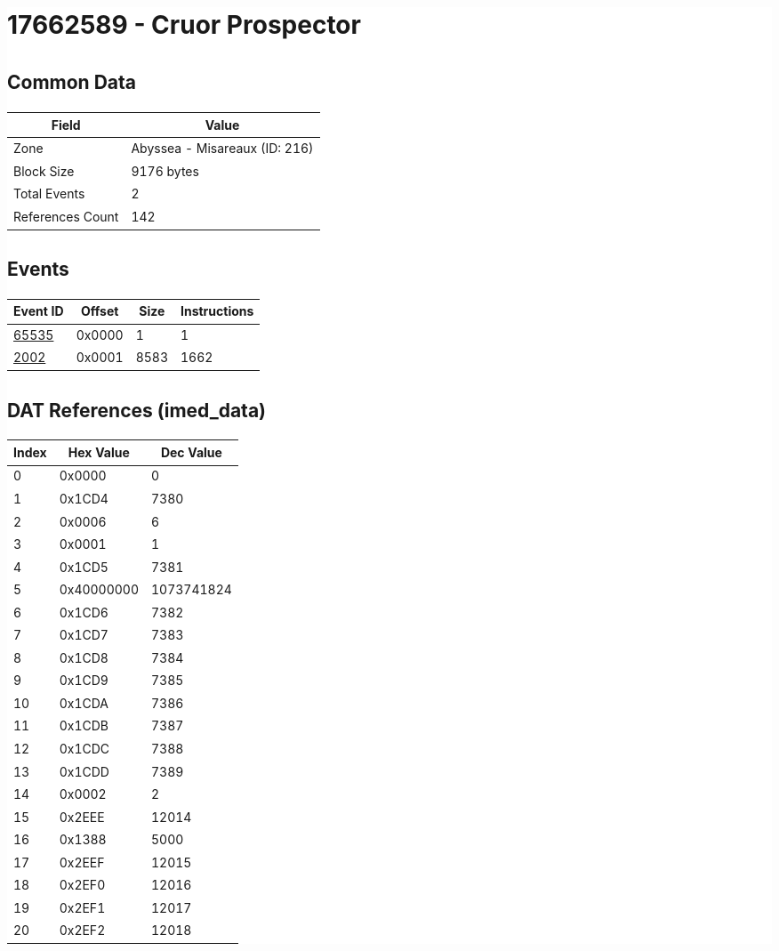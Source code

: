 # 17662589 - Cruor Prospector

## Common Data

| Field            | Value                         |
|------------------|-------------------------------|
| Zone             | Abyssea - Misareaux (ID: 216) |
| Block Size       | 9176 bytes                    |
| Total Events     | 2                             |
| References Count | 142                           |

## Events

| Event ID            | Offset   |   Size |   Instructions |
|---------------------|----------|--------|----------------|
| [65535](./65535.md) | 0x0000   |      1 |              1 |
| [2002](./2002.md)   | 0x0001   |   8583 |           1662 |

## DAT References (imed_data)

|   Index | Hex Value   |   Dec Value |
|---------|-------------|-------------|
|       0 | 0x0000      |           0 |
|       1 | 0x1CD4      |        7380 |
|       2 | 0x0006      |           6 |
|       3 | 0x0001      |           1 |
|       4 | 0x1CD5      |        7381 |
|       5 | 0x40000000  |  1073741824 |
|       6 | 0x1CD6      |        7382 |
|       7 | 0x1CD7      |        7383 |
|       8 | 0x1CD8      |        7384 |
|       9 | 0x1CD9      |        7385 |
|      10 | 0x1CDA      |        7386 |
|      11 | 0x1CDB      |        7387 |
|      12 | 0x1CDC      |        7388 |
|      13 | 0x1CDD      |        7389 |
|      14 | 0x0002      |           2 |
|      15 | 0x2EEE      |       12014 |
|      16 | 0x1388      |        5000 |
|      17 | 0x2EEF      |       12015 |
|      18 | 0x2EF0      |       12016 |
|      19 | 0x2EF1      |       12017 |
|      20 | 0x2EF2      |       12018 |